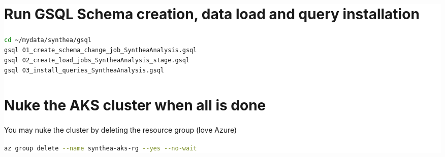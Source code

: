 
# Run GSQL Schema creation, data load and query installation

```bash
cd ~/mydata/synthea/gsql
gsql 01_create_schema_change_job_SyntheaAnalysis.gsql
gsql 02_create_load_jobs_SyntheaAnalysis_stage.gsql
gsql 03_install_queries_SyntheaAnalysis.gsql
```


# Nuke the AKS cluster when all is done

You may nuke the cluster by deleting the resource group (love Azure)

```bash
az group delete --name synthea-aks-rg --yes --no-wait
```